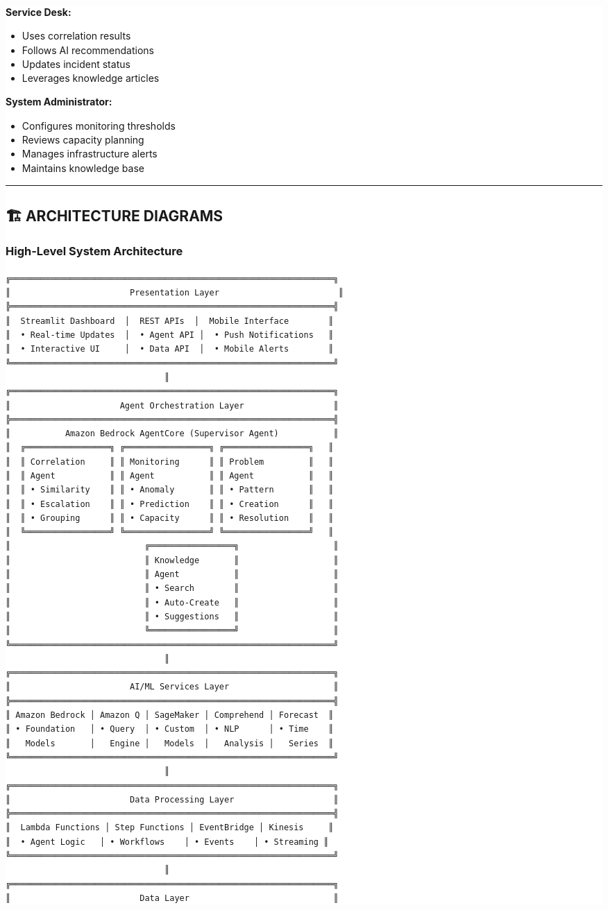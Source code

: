 **Service Desk:**
- Uses correlation results
- Follows AI recommendations
- Updates incident status
- Leverages knowledge articles

**System Administrator:**
- Configures monitoring thresholds
- Reviews capacity planning
- Manages infrastructure alerts
- Maintains knowledge base

---

## 🏗️ ARCHITECTURE DIAGRAMS

### High-Level System Architecture

```
╔═════════════════════════════════════════════════════════════════╗
║                        Presentation Layer                        ║
╠═════════════════════════════════════════════════════════════════╣
║  Streamlit Dashboard  │  REST APIs  │  Mobile Interface        ║
║  • Real-time Updates  │  • Agent API │  • Push Notifications   ║
║  • Interactive UI     │  • Data API  │  • Mobile Alerts        ║
╚═════════════════════════════════════════════════════════════════╝
                                ║
╔═════════════════════════════════════════════════════════════════╗
║                      Agent Orchestration Layer                  ║
╠═════════════════════════════════════════════════════════════════╣
║           Amazon Bedrock AgentCore (Supervisor Agent)           ║
║  ╔═════════════════╗ ╔═════════════════╗ ╔═════════════════╗   ║
║  ║ Correlation     ║ ║ Monitoring      ║ ║ Problem         ║   ║
║  ║ Agent           ║ ║ Agent           ║ ║ Agent           ║   ║
║  ║ • Similarity    ║ ║ • Anomaly       ║ ║ • Pattern       ║   ║
║  ║ • Escalation    ║ ║ • Prediction    ║ ║ • Creation      ║   ║
║  ║ • Grouping      ║ ║ • Capacity      ║ ║ • Resolution    ║   ║
║  ╚═════════════════╝ ╚═════════════════╝ ╚═════════════════╝   ║
║                           ╔═════════════════╗                   ║
║                           ║ Knowledge       ║                   ║
║                           ║ Agent           ║                   ║
║                           ║ • Search        ║                   ║
║                           ║ • Auto-Create   ║                   ║
║                           ║ • Suggestions   ║                   ║
║                           ╚═════════════════╝                   ║
╚═════════════════════════════════════════════════════════════════╝
                                ║
╔═════════════════════════════════════════════════════════════════╗
║                        AI/ML Services Layer                     ║
╠═════════════════════════════════════════════════════════════════╣
║ Amazon Bedrock │ Amazon Q │ SageMaker │ Comprehend │ Forecast  ║
║ • Foundation   │ • Query  │ • Custom  │ • NLP      │ • Time    ║
║   Models       │   Engine │   Models  │   Analysis │   Series  ║
╚═════════════════════════════════════════════════════════════════╝
                                ║
╔═════════════════════════════════════════════════════════════════╗
║                        Data Processing Layer                    ║
╠═════════════════════════════════════════════════════════════════╣
║  Lambda Functions │ Step Functions │ EventBridge │ Kinesis     ║
║  • Agent Logic   │ • Workflows    │ • Events    │ • Streaming ║
╚═════════════════════════════════════════════════════════════════╝
                                ║
╔═════════════════════════════════════════════════════════════════╗
║                          Data Layer                             ║
```
